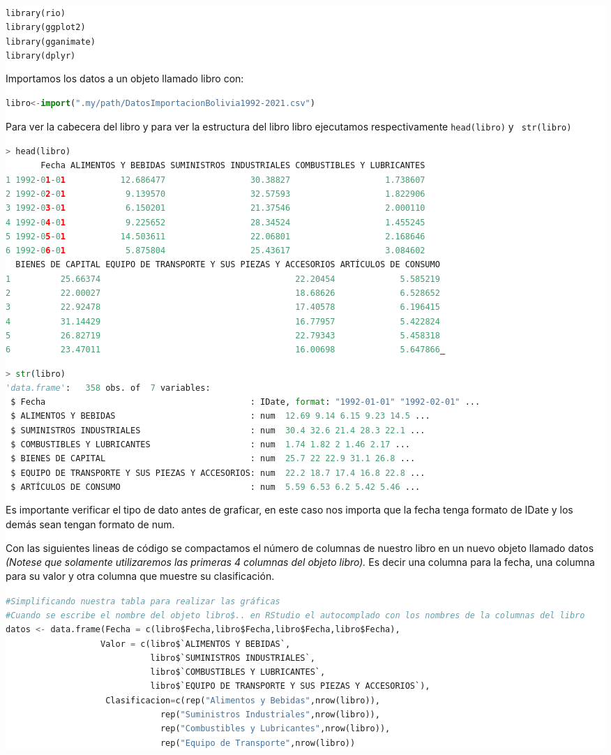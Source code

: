 ```python
library(rio)
library(ggplot2)
library(gganimate)
library(dplyr)
```

Importamos los datos a un objeto llamado libro con:

```python
libro<-import(".my/path/DatosImportacionBolivia1992-2021.csv")
```

Para ver la cabecera del libro y para ver la estructura del libro libro ejecutamos respectivamente `head(libro)` y ` str(libro)`

```python
> head(libro)
       Fecha ALIMENTOS Y BEBIDAS SUMINISTROS INDUSTRIALES COMBUSTIBLES Y LUBRICANTES
1 1992-01-01           12.686477                 30.38827                   1.738607
2 1992-02-01            9.139570                 32.57593                   1.822906
3 1992-03-01            6.150201                 21.37546                   2.000110
4 1992-04-01            9.225652                 28.34524                   1.455245
5 1992-05-01           14.503611                 22.06801                   2.168646
6 1992-06-01            5.875804                 25.43617                   3.084602
  BIENES DE CAPITAL EQUIPO DE TRANSPORTE Y SUS PIEZAS Y ACCESORIOS ARTÍCULOS DE CONSUMO
1          25.66374                                       22.20454             5.585219
2          22.00027                                       18.68626             6.528652
3          22.92478                                       17.40578             6.196415
4          31.14429                                       16.77957             5.422824
5          26.82719                                       22.79343             5.458318
6          23.47011                                       16.00698             5.647866_

```

```python
> str(libro)
'data.frame':	358 obs. of  7 variables:
 $ Fecha                                         : IDate, format: "1992-01-01" "1992-02-01" ...
 $ ALIMENTOS Y BEBIDAS                           : num  12.69 9.14 6.15 9.23 14.5 ...
 $ SUMINISTROS INDUSTRIALES                      : num  30.4 32.6 21.4 28.3 22.1 ...
 $ COMBUSTIBLES Y LUBRICANTES                    : num  1.74 1.82 2 1.46 2.17 ...
 $ BIENES DE CAPITAL                             : num  25.7 22 22.9 31.1 26.8 ...
 $ EQUIPO DE TRANSPORTE Y SUS PIEZAS Y ACCESORIOS: num  22.2 18.7 17.4 16.8 22.8 ...
 $ ARTÍCULOS DE CONSUMO                          : num  5.59 6.53 6.2 5.42 5.46 ...
```

Es importante verificar el tipo de dato antes de graficar, en este caso nos importa que la fecha tenga formato de IDate y los demás sean tengan formato de num.

Con las siguientes lineas de código se compactamos el número de columnas de nuestro libro en un nuevo objeto llamado datos _(Notese que solamente utilizaremos las primeras 4 columnas del objeto libro)._ Es decir una columna para la fecha, una columna para su valor y otra columna que muestre su clasificación.

```python
#Simplificando nuestra tabla para realizar las gráficas
#Cuando se escribe el nombre del objeto libro$.. en RStudio el autocomplado con los nombres de la columnas del libro
datos <- data.frame(Fecha = c(libro$Fecha,libro$Fecha,libro$Fecha,libro$Fecha),
                   Valor = c(libro$`ALIMENTOS Y BEBIDAS`,
                             libro$`SUMINISTROS INDUSTRIALES`,
                             libro$`COMBUSTIBLES Y LUBRICANTES`,
                             libro$`EQUIPO DE TRANSPORTE Y SUS PIEZAS Y ACCESORIOS`),
                    Clasificacion=c(rep("Alimentos y Bebidas",nrow(libro)),
                               rep("Suministros Industriales",nrow(libro)),
                               rep("Combustibles y Lubricantes",nrow(libro)),
                               rep("Equipo de Transporte",nrow(libro))
```
